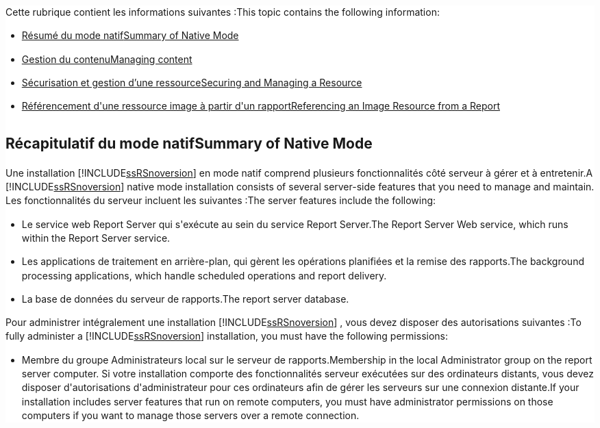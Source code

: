  <span data-ttu-id="3b6a5-107">Cette rubrique contient les informations suivantes :</span><span class="sxs-lookup"><span data-stu-id="3b6a5-107">This topic contains the following information:</span></span>  
  
-   [<span data-ttu-id="3b6a5-108">Résumé du mode natif</span><span class="sxs-lookup"><span data-stu-id="3b6a5-108">Summary of Native Mode</span></span>](#bkmk_sum)  
  
-   [<span data-ttu-id="3b6a5-109">Gestion du contenu</span><span class="sxs-lookup"><span data-stu-id="3b6a5-109">Managing content</span></span>](#bkmk_managecontent)  
  
-   [<span data-ttu-id="3b6a5-110">Sécurisation et gestion d’une ressource</span><span class="sxs-lookup"><span data-stu-id="3b6a5-110">Securing and Managing a Resource</span></span>](#bkmk_manageresources)  
  
-   [<span data-ttu-id="3b6a5-111">Référencement d'une ressource image à partir d'un rapport</span><span class="sxs-lookup"><span data-stu-id="3b6a5-111">Referencing an Image Resource from a Report</span></span>](#bkmk_referenceimage)  
  
##  <a name="summary-of-native-mode"></a><a name="bkmk_sum"></a> <span data-ttu-id="3b6a5-112">Récapitulatif du mode natif</span><span class="sxs-lookup"><span data-stu-id="3b6a5-112">Summary of Native Mode</span></span>  
 <span data-ttu-id="3b6a5-113">Une installation [!INCLUDE[ssRSnoversion](../../includes/ssrsnoversion-md.md)] en mode natif comprend plusieurs fonctionnalités côté serveur à gérer et à entretenir.</span><span class="sxs-lookup"><span data-stu-id="3b6a5-113">A [!INCLUDE[ssRSnoversion](../../includes/ssrsnoversion-md.md)] native mode installation consists of several server-side features that you need to manage and maintain.</span></span> <span data-ttu-id="3b6a5-114">Les fonctionnalités du serveur incluent les suivantes :</span><span class="sxs-lookup"><span data-stu-id="3b6a5-114">The server features include the following:</span></span>  
  
-   <span data-ttu-id="3b6a5-115">Le service web Report Server qui s'exécute au sein du service Report Server.</span><span class="sxs-lookup"><span data-stu-id="3b6a5-115">The Report Server Web service, which runs within the Report Server service.</span></span>  
  
-   <span data-ttu-id="3b6a5-116">Les applications de traitement en arrière-plan, qui gèrent les opérations planifiées et la remise des rapports.</span><span class="sxs-lookup"><span data-stu-id="3b6a5-116">The background processing applications, which handle scheduled operations and report delivery.</span></span>  
  
-   <span data-ttu-id="3b6a5-117">La base de données du serveur de rapports.</span><span class="sxs-lookup"><span data-stu-id="3b6a5-117">The report server database.</span></span>  
  
 <span data-ttu-id="3b6a5-118">Pour administrer intégralement une installation [!INCLUDE[ssRSnoversion](../../includes/ssrsnoversion-md.md)] , vous devez disposer des autorisations suivantes :</span><span class="sxs-lookup"><span data-stu-id="3b6a5-118">To fully administer a [!INCLUDE[ssRSnoversion](../../includes/ssrsnoversion-md.md)] installation, you must have the following permissions:</span></span>  
  
-   <span data-ttu-id="3b6a5-119">Membre du groupe Administrateurs local sur le serveur de rapports.</span><span class="sxs-lookup"><span data-stu-id="3b6a5-119">Membership in the local Administrator group on the report server computer.</span></span> <span data-ttu-id="3b6a5-120">Si votre installation comporte des fonctionnalités serveur exécutées sur des ordinateurs distants, vous devez disposer d'autorisations d'administrateur pour ces ordinateurs afin de gérer les serveurs sur une connexion distante.</span><span class="sxs-lookup"><span data-stu-id="3b6a5-120">If your installation includes server features that run on remote computers, you must have administrator permissions on those computers if you want to manage those servers over a remote connection.</span></span>  
  